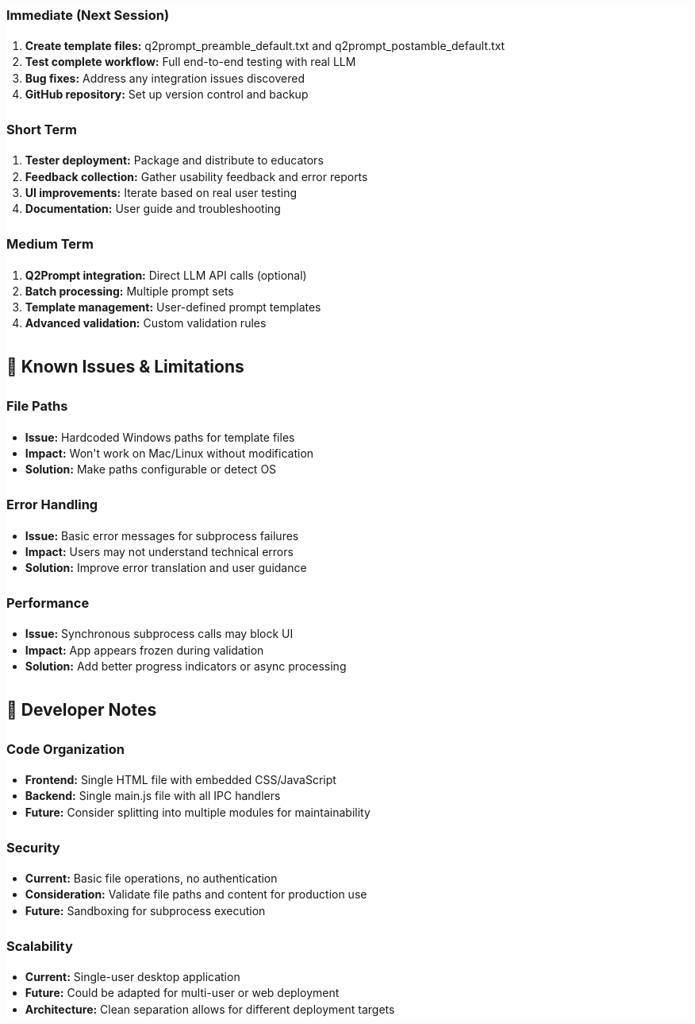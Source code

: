 ### **Immediate (Next Session)**
1. **Create template files:** q2prompt_preamble_default.txt and q2prompt_postamble_default.txt
2. **Test complete workflow:** Full end-to-end testing with real LLM
3. **Bug fixes:** Address any integration issues discovered
4. **GitHub repository:** Set up version control and backup

### **Short Term**
1. **Tester deployment:** Package and distribute to educators
2. **Feedback collection:** Gather usability feedback and error reports
3. **UI improvements:** Iterate based on real user testing
4. **Documentation:** User guide and troubleshooting

### **Medium Term**
1. **Q2Prompt integration:** Direct LLM API calls (optional)
2. **Batch processing:** Multiple prompt sets
3. **Template management:** User-defined prompt templates
4. **Advanced validation:** Custom validation rules

## 🐛 Known Issues & Limitations

### **File Paths**
- **Issue:** Hardcoded Windows paths for template files
- **Impact:** Won't work on Mac/Linux without modification
- **Solution:** Make paths configurable or detect OS

### **Error Handling**
- **Issue:** Basic error messages for subprocess failures
- **Impact:** Users may not understand technical errors
- **Solution:** Improve error translation and user guidance

### **Performance**
- **Issue:** Synchronous subprocess calls may block UI
- **Impact:** App appears frozen during validation
- **Solution:** Add better progress indicators or async processing

## 📝 Developer Notes

### **Code Organization**
- **Frontend:** Single HTML file with embedded CSS/JavaScript
- **Backend:** Single main.js file with all IPC handlers
- **Future:** Consider splitting into multiple modules for maintainability

### **Security**
- **Current:** Basic file operations, no authentication
- **Consideration:** Validate file paths and content for production use
- **Future:** Sandboxing for subprocess execution

### **Scalability**
- **Current:** Single-user desktop application
- **Future:** Could be adapted for multi-user or web deployment
- **Architecture:** Clean separation allows for different deployment targets
